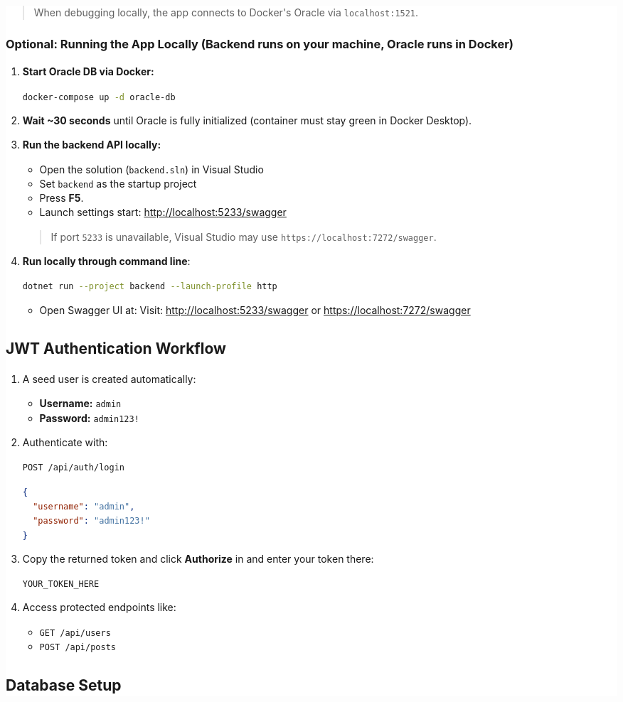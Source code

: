 > When debugging locally, the app connects to Docker's Oracle via `localhost:1521`.

### Optional: Running the App Locally (Backend runs on your machine, Oracle runs in Docker)

1. **Start Oracle DB via Docker:**
   ```bash
   docker-compose up -d oracle-db
   ```

2. **Wait ~30 seconds** until Oracle is fully initialized (container must stay green in Docker Desktop).

3. **Run the backend API locally:**
   - Open the solution (`backend.sln`) in Visual Studio
   - Set `backend` as the startup project
   - Press **F5**.
   - Launch settings start: [http://localhost:5233/swagger](http://localhost:5233/swagger)

   > If port `5233` is unavailable, Visual Studio may use `https://localhost:7272/swagger`.

4. **Run locally through command line**:
   ```bash
   dotnet run --project backend --launch-profile http
   ```
   - Open Swagger UI at:
   Visit: [http://localhost:5233/swagger](http://localhost:5233/swagger)
   or [https://localhost:7272/swagger](https://localhost:7272/swagger)

## JWT Authentication Workflow

1. A seed user is created automatically:

   * **Username:** `admin`
   * **Password:** `admin123!`

2. Authenticate with:
   ```http
   POST /api/auth/login
   ```

   ```json
   {
     "username": "admin",
     "password": "admin123!"
   }
   ```

3. Copy the returned token and click **Authorize** in  and enter your token there:
   ```
   YOUR_TOKEN_HERE
   ```

4. Access protected endpoints like:
   - `GET /api/users`
   - `POST /api/posts`

## Database Setup
